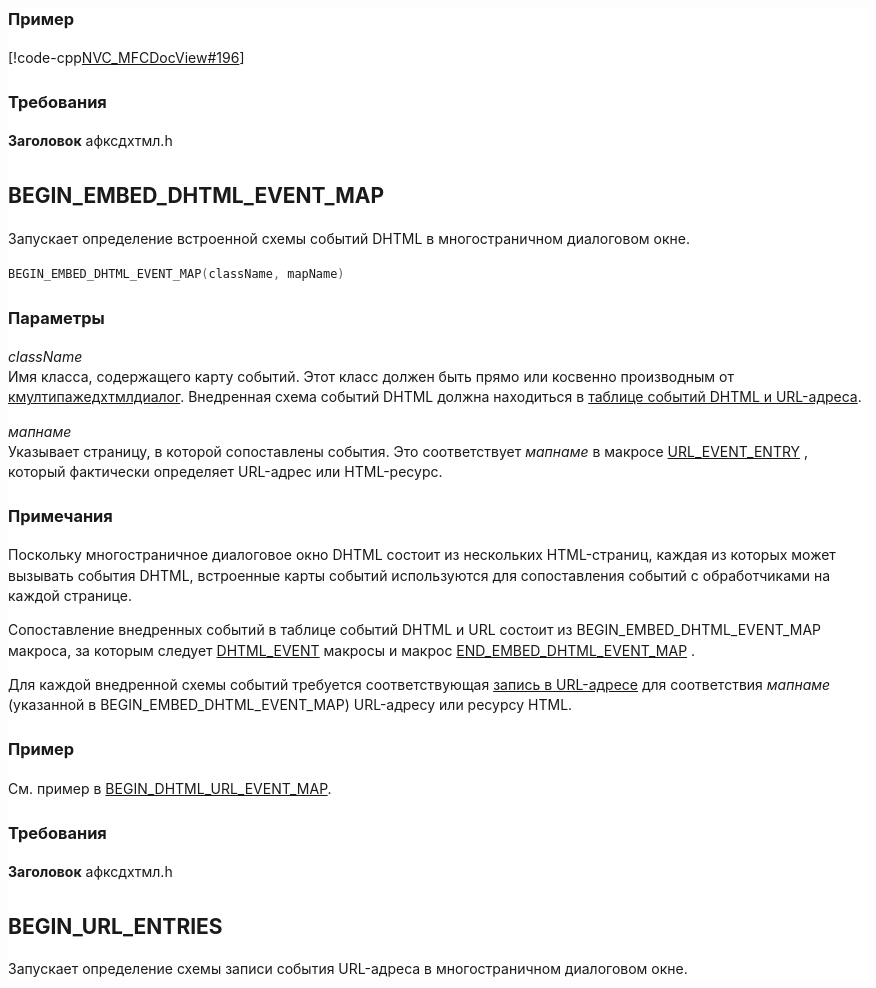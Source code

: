 ### <a name="example"></a>Пример

[!code-cpp[NVC_MFCDocView#196](../../mfc/codesnippet/cpp/dhtml-event-maps_1.cpp)]

### <a name="requirements"></a>Требования

  **Заголовок** афксдхтмл.h

## <a name="begin_embed_dhtml_event_map"></a><a name="begin_embed_dhtml_event_map"></a> BEGIN_EMBED_DHTML_EVENT_MAP

Запускает определение встроенной схемы событий DHTML в многостраничном диалоговом окне.

```cpp
BEGIN_EMBED_DHTML_EVENT_MAP(className, mapName)
```

### <a name="parameters"></a>Параметры

*className*<br/>
Имя класса, содержащего карту событий. Этот класс должен быть прямо или косвенно производным от [кмултипажедхтмлдиалог](../../mfc/reference/cmultipagedhtmldialog-class.md). Внедренная схема событий DHTML должна находиться в [таблице событий DHTML и URL-адреса](#begin_dhtml_url_event_map).

*мапнаме*<br/>
Указывает страницу, в которой сопоставлены события. Это соответствует *мапнаме* в макросе [URL_EVENT_ENTRY](#url_event_entry) , который фактически определяет URL-адрес или HTML-ресурс.

### <a name="remarks"></a>Примечания

Поскольку многостраничное диалоговое окно DHTML состоит из нескольких HTML-страниц, каждая из которых может вызывать события DHTML, встроенные карты событий используются для сопоставления событий с обработчиками на каждой странице.

Сопоставление внедренных событий в таблице событий DHTML и URL состоит из BEGIN_EMBED_DHTML_EVENT_MAP макроса, за которым следует [DHTML_EVENT](#dhtml_event) макросы и макрос [END_EMBED_DHTML_EVENT_MAP](#end_embed_dhtml_event_map) .

Для каждой внедренной схемы событий требуется соответствующая [запись в URL-адресе](#url_event_entry) для соответствия *мапнаме* (указанной в BEGIN_EMBED_DHTML_EVENT_MAP) URL-адресу или ресурсу HTML.

### <a name="example"></a>Пример

См. пример в [BEGIN_DHTML_URL_EVENT_MAP](#begin_dhtml_url_event_map).

### <a name="requirements"></a>Требования

  **Заголовок** афксдхтмл.h

## <a name="begin_url_entries"></a><a name="begin_url_entries"></a> BEGIN_URL_ENTRIES

Запускает определение схемы записи события URL-адреса в многостраничном диалоговом окне.
